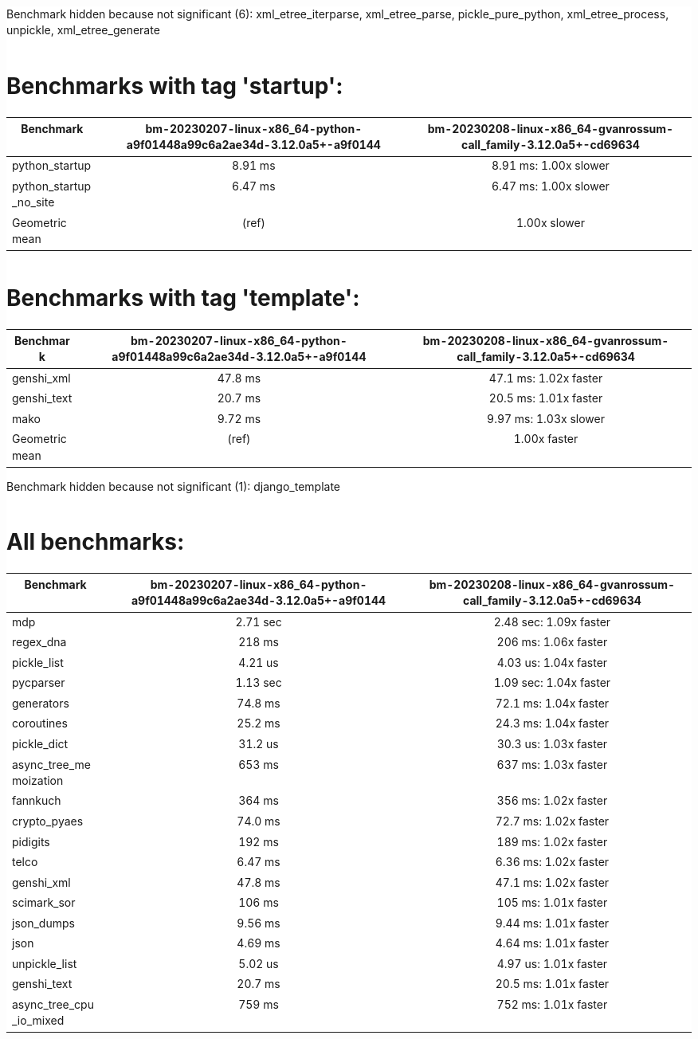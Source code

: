 Benchmark hidden because not significant (6): xml_etree_iterparse, xml_etree_parse, pickle_pure_python, xml_etree_process, unpickle, xml_etree_generate

Benchmarks with tag 'startup':
==============================

| Benchmark              | bm-20230207-linux-x86_64-python-a9f01448a99c6a2ae34d-3.12.0a5+-a9f0144 | bm-20230208-linux-x86_64-gvanrossum-call_family-3.12.0a5+-cd69634 |
|------------------------|:----------------------------------------------------------------------:|:-----------------------------------------------------------------:|
| python_startup         | 8.91 ms                                                                | 8.91 ms: 1.00x slower                                             |
| python_startup_no_site | 6.47 ms                                                                | 6.47 ms: 1.00x slower                                             |
| Geometric mean         | (ref)                                                                  | 1.00x slower                                                      |

Benchmarks with tag 'template':
===============================

| Benchmark      | bm-20230207-linux-x86_64-python-a9f01448a99c6a2ae34d-3.12.0a5+-a9f0144 | bm-20230208-linux-x86_64-gvanrossum-call_family-3.12.0a5+-cd69634 |
|----------------|:----------------------------------------------------------------------:|:-----------------------------------------------------------------:|
| genshi_xml     | 47.8 ms                                                                | 47.1 ms: 1.02x faster                                             |
| genshi_text    | 20.7 ms                                                                | 20.5 ms: 1.01x faster                                             |
| mako           | 9.72 ms                                                                | 9.97 ms: 1.03x slower                                             |
| Geometric mean | (ref)                                                                  | 1.00x faster                                                      |

Benchmark hidden because not significant (1): django_template

All benchmarks:
===============

| Benchmark               | bm-20230207-linux-x86_64-python-a9f01448a99c6a2ae34d-3.12.0a5+-a9f0144 | bm-20230208-linux-x86_64-gvanrossum-call_family-3.12.0a5+-cd69634 |
|-------------------------|:----------------------------------------------------------------------:|:-----------------------------------------------------------------:|
| mdp                     | 2.71 sec                                                               | 2.48 sec: 1.09x faster                                            |
| regex_dna               | 218 ms                                                                 | 206 ms: 1.06x faster                                              |
| pickle_list             | 4.21 us                                                                | 4.03 us: 1.04x faster                                             |
| pycparser               | 1.13 sec                                                               | 1.09 sec: 1.04x faster                                            |
| generators              | 74.8 ms                                                                | 72.1 ms: 1.04x faster                                             |
| coroutines              | 25.2 ms                                                                | 24.3 ms: 1.04x faster                                             |
| pickle_dict             | 31.2 us                                                                | 30.3 us: 1.03x faster                                             |
| async_tree_memoization  | 653 ms                                                                 | 637 ms: 1.03x faster                                              |
| fannkuch                | 364 ms                                                                 | 356 ms: 1.02x faster                                              |
| crypto_pyaes            | 74.0 ms                                                                | 72.7 ms: 1.02x faster                                             |
| pidigits                | 192 ms                                                                 | 189 ms: 1.02x faster                                              |
| telco                   | 6.47 ms                                                                | 6.36 ms: 1.02x faster                                             |
| genshi_xml              | 47.8 ms                                                                | 47.1 ms: 1.02x faster                                             |
| scimark_sor             | 106 ms                                                                 | 105 ms: 1.01x faster                                              |
| json_dumps              | 9.56 ms                                                                | 9.44 ms: 1.01x faster                                             |
| json                    | 4.69 ms                                                                | 4.64 ms: 1.01x faster                                             |
| unpickle_list           | 5.02 us                                                                | 4.97 us: 1.01x faster                                             |
| genshi_text             | 20.7 ms                                                                | 20.5 ms: 1.01x faster                                             |
| async_tree_cpu_io_mixed | 759 ms                                                                 | 752 ms: 1.01x faster                                              |